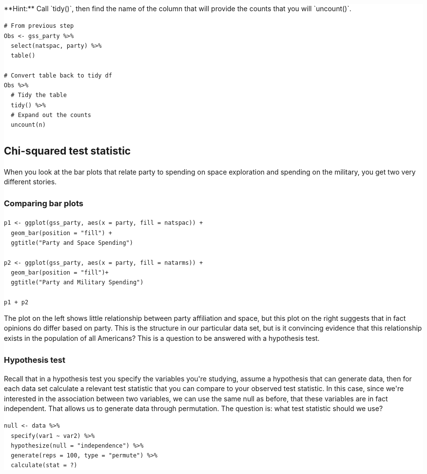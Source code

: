 <div id="ex5-hint">
**Hint:** Call `tidy()`, then find the name of the column that will provide the counts that you will `uncount()`.
</div>

```
# From previous step
Obs <- gss_party %>%
  select(natspac, party) %>%
  table()
  
# Convert table back to tidy df
Obs %>%
  # Tidy the table
  tidy() %>%
  # Expand out the counts
  uncount(n)
```

## Chi-squared test statistic

When you look at the bar plots that relate party to spending on space exploration and spending on the military, you get two very different stories.

### Comparing bar plots

```
p1 <- ggplot(gss_party, aes(x = party, fill = natspac)) +
  geom_bar(position = "fill") +
  ggtitle("Party and Space Spending")

p2 <- ggplot(gss_party, aes(x = party, fill = natarms)) +
  geom_bar(position = "fill")+
  ggtitle("Party and Military Spending")

p1 + p2
```

The plot on the left shows little relationship between party affiliation and space, but this plot on the right suggests that in fact opinions do differ based on party. This is the structure in our particular data set, but is it convincing evidence that this relationship exists in the population of all Americans? This is a question to be answered with a hypothesis test.


### Hypothesis test

Recall that in a hypothesis test you specify the variables you're studying, assume a hypothesis that can generate data, then for each data set calculate a relevant test statistic that you can compare to your observed test statistic. In this case, since we're interested in the association between two variables, we can use the same null as before, that these variables are in fact independent. That allows us to generate data through permutation. The question is: what test statistic should we use?

```
null <- data %>%
  specify(var1 ~ var2) %>%
  hypothesize(null = "independence") %>%
  generate(reps = 100, type = "permute") %>%
  calculate(stat = ?)
```
